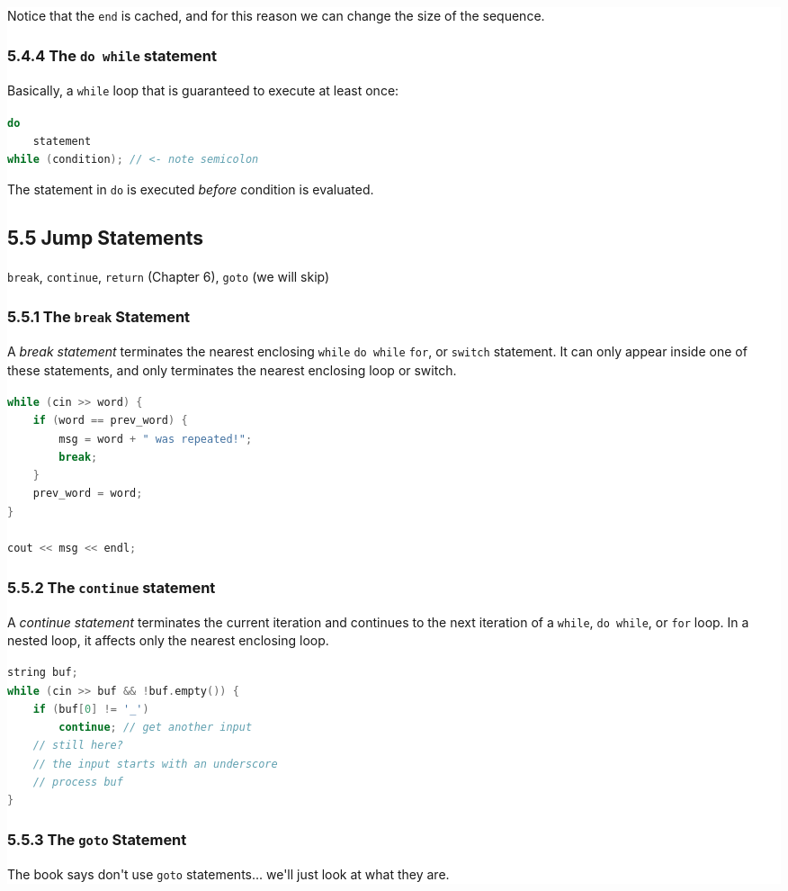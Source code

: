 Notice that the `end` is cached, and for this reason we can change the size of the sequence.

### 5.4.4 The `do while` statement
Basically, a `while` loop that is guaranteed to execute at least once:
```C++
do
	statement
while (condition); // <- note semicolon
```

The statement in `do` is executed *before* condition is evaluated.

## 5.5 Jump Statements
`break`, `continue`, `return` (Chapter 6), `goto` (we will skip)

### 5.5.1 The `break` Statement
A *break statement* terminates the nearest enclosing `while` `do while` `for`, or `switch` statement.
It can only appear inside one of these statements, and only terminates the nearest enclosing loop or switch.

```C++
while (cin >> word) {
	if (word == prev_word) {
		msg = word + " was repeated!";
		break;
	}
	prev_word = word;
}

cout << msg << endl;
```

### 5.5.2 The `continue` statement
A *continue statement* terminates the current iteration and continues to the next iteration of a `while`, `do while`, or `for` loop.
In a nested loop, it affects only the nearest enclosing loop.

```C++
string buf;
while (cin >> buf && !buf.empty()) {
	if (buf[0] != '_')
		continue; // get another input
	// still here?
	// the input starts with an underscore
	// process buf
}
```

### 5.5.3 The `goto` Statement
The book says don't use `goto` statements... we'll just look at what they are.
